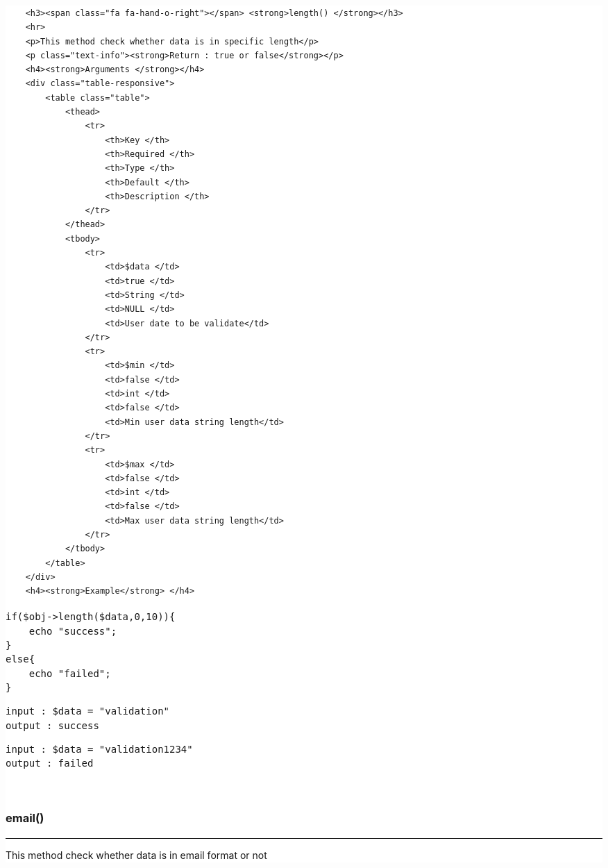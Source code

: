         <h3><span class="fa fa-hand-o-right"></span> <strong>length() </strong></h3>
        <hr>
        <p>This method check whether data is in specific length</p>
        <p class="text-info"><strong>Return : true or false</strong></p>
        <h4><strong>Arguments </strong></h4>
        <div class="table-responsive">
            <table class="table">
                <thead>
                    <tr>
                        <th>Key </th>
                        <th>Required </th>
                        <th>Type </th>
                        <th>Default </th>
                        <th>Description </th>
                    </tr>
                </thead>
                <tbody>
                    <tr>
                        <td>$data </td>
                        <td>true </td>
                        <td>String </td>
                        <td>NULL </td>
                        <td>User date to be validate</td>
                    </tr>
                    <tr>
                        <td>$min </td>
                        <td>false </td>
                        <td>int </td>
                        <td>false </td>
                        <td>Min user data string length</td>
                    </tr>
                    <tr>
                        <td>$max </td>
                        <td>false </td>
                        <td>int </td>
                        <td>false </td>
                        <td>Max user data string length</td>
                    </tr>
                </tbody>
            </table>
        </div>
        <h4><strong>Example</strong> </h4>
<p style="font-size:18px;">
<pre>
if($obj->length($data,0,10)){
    echo "success";
}
else{
    echo "failed";
}
</pre>
<pre>
input : $data = "validation"
output : success
</pre>
<pre>
input : $data = "validation1234"
output : failed
</pre>
</p></div><br/>
    <div class="container">
        <h3><span class="fa fa-hand-o-right"></span> <strong>email()</strong></h3>
        <hr>
        <p>This method check whether data is in email format or not</p>